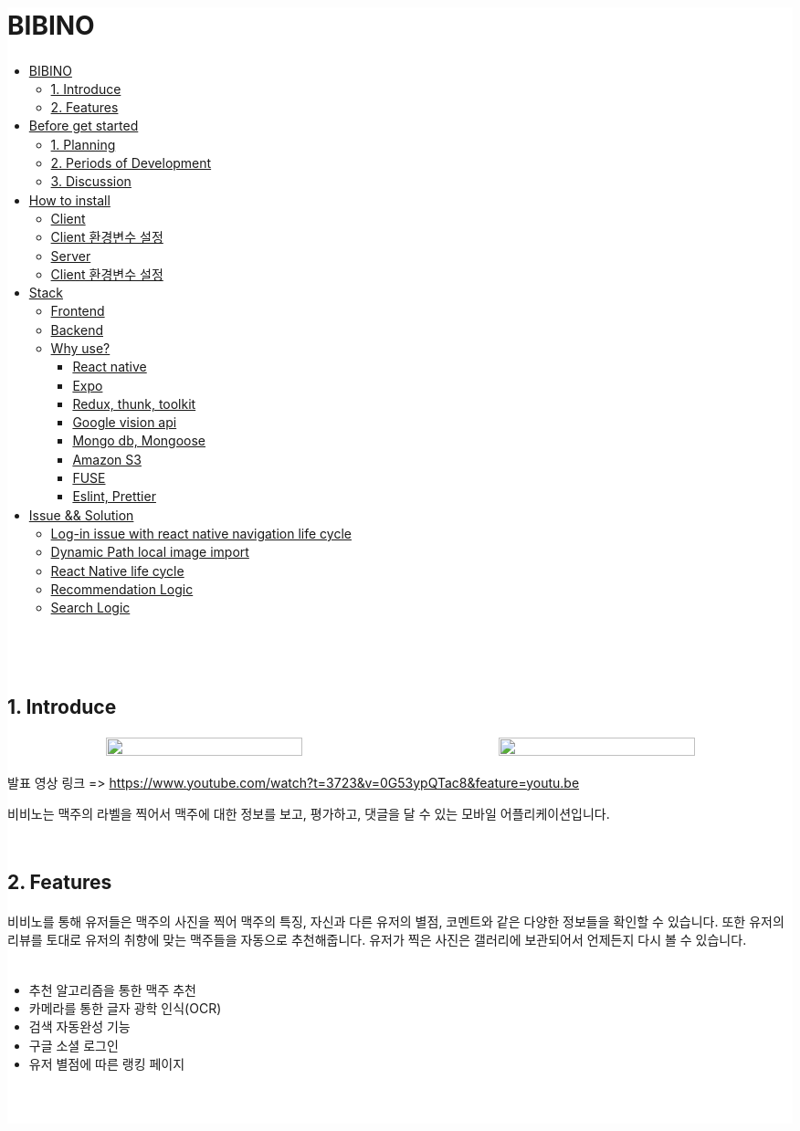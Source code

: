 # BIBINO

- [BIBINO](#bibino)
  - [1. Introduce](#1-introduce)
  - [2. Features](#2-features)
- [Before get started](#before-get-started)
  - [1. Planning](#1-planning)
  - [2. Periods of Development](#2-periods-of-development)
  - [3. Discussion](#3-discussion)
- [How to install](#how-to-install)
  - [Client](#client)
  - [Client 환경변수 설정](#client-환경변수-설정)
  - [Server](#server)
  - [Client 환경변수 설정](#client-환경변수-설정-1)
- [Stack](#stack)
  - [Frontend](#frontend)
  - [Backend](#backend)
  - [Why use?](#why-use)
    - [React native](#react-native)
    - [Expo](#expo)
    - [Redux, thunk, toolkit](#redux-thunk-toolkit)
    - [Google vision api](#google-vision-api)
    - [Mongo db, Mongoose](#mongo-db-mongoose)
    - [Amazon S3](#amazon-s3)
    - [FUSE](#fuse)
    - [Eslint, Prettier](#eslint-prettier)
- [Issue && Solution](#issue--solution)
    - [Log-in issue with react native navigation life cycle](#log-in-issue-with-react-native-navigation-life-cycle)
    - [Dynamic Path local image import](#dynamic-path-local-image-import)
    - [React Native life cycle](#react-native-life-cycle)
    - [Recommendation Logic](#recommendation-logic)
    - [Search Logic](#search-logic)
<br>
<br>

## 1. Introduce
<p align="center"><img src="https://github.com/wonhoya/bibino-frontend/blob/readme/assets/pngs/workingImage4.png?raw=true" width="50%" height="50%"><img src="https://github.com/wonhoya/bibino-frontend/blob/readme/assets/pngs/workingImage3.png?raw=true" width="50%" height="50%"></p>

발표 영상 링크 => https://www.youtube.com/watch?t=3723&v=0G53ypQTac8&feature=youtu.be

비비노는 맥주의 라벨을 찍어서 맥주에 대한 정보를 보고, 평가하고, 댓글을 달 수 있는 모바일 어플리케이션입니다.
<br>
<br>

## 2. Features
비비노를 통해 유저들은 맥주의 사진을 찍어 맥주의 특징, 자신과 다른 유저의 별점, 코멘트와 같은 다양한 정보들을 확인할 수 있습니다. 또한 유저의 리뷰를 토대로 유저의 취향에 맞는 맥주들을 자동으로 추천해줍니다. 유저가 찍은 사진은 갤러리에 보관되어서 언제든지 다시 볼 수 있습니다.
<br>
<br>
- 추천 알고리즘을 통한 맥주 추천
- 카메라를 통한 글자 광학 인식(OCR)
- 검색 자동완성 기능
- 구글 소셜 로그인
- 유저 별점에 따른 랭킹 페이지
<br>
<br>
